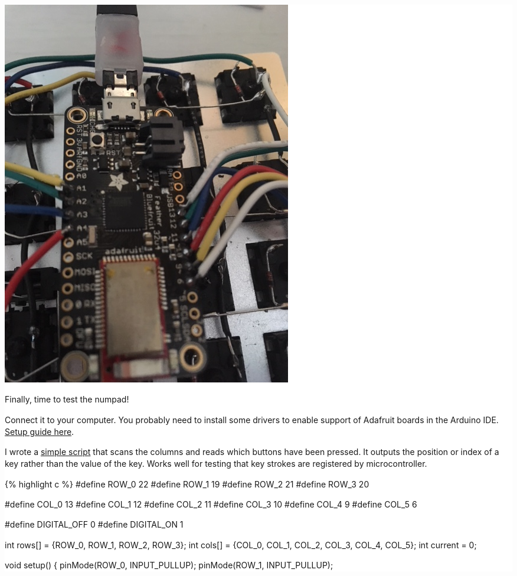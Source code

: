 ![Bluefruit connected](/assets/2017/making-a-bluetooth-numpad-part-1/MCU-connected.JPG)

Finally, time to test the numpad!

Connect it to your computer. You probably need to install some drivers to enable support of Adafruit boards in the Arduino IDE. [Setup guide here](https://learn.adafruit.com/adafruit-feather-32u4-bluefruit-le/setup).

I wrote a [simple script](https://github.com/EqualPasta/arduino-numpad-test) that scans the columns and reads which buttons have been pressed. It outputs the position or index of a key rather than the value of the key. Works well for testing that key strokes are registered by microcontroller.

{% highlight c %}
#define ROW_0 22
#define ROW_1 19
#define ROW_2 21
#define ROW_3 20

#define COL_0 13
#define COL_1 12
#define COL_2 11
#define COL_3 10
#define COL_4 9
#define COL_5 6

#define DIGITAL_OFF 0
#define DIGITAL_ON 1

int rows[] = {ROW_0, ROW_1, ROW_2, ROW_3};
int cols[] = {COL_0, COL_1, COL_2, COL_3, COL_4, COL_5};
int current = 0;

void setup() {
  pinMode(ROW_0, INPUT_PULLUP);
  pinMode(ROW_1, INPUT_PULLUP);